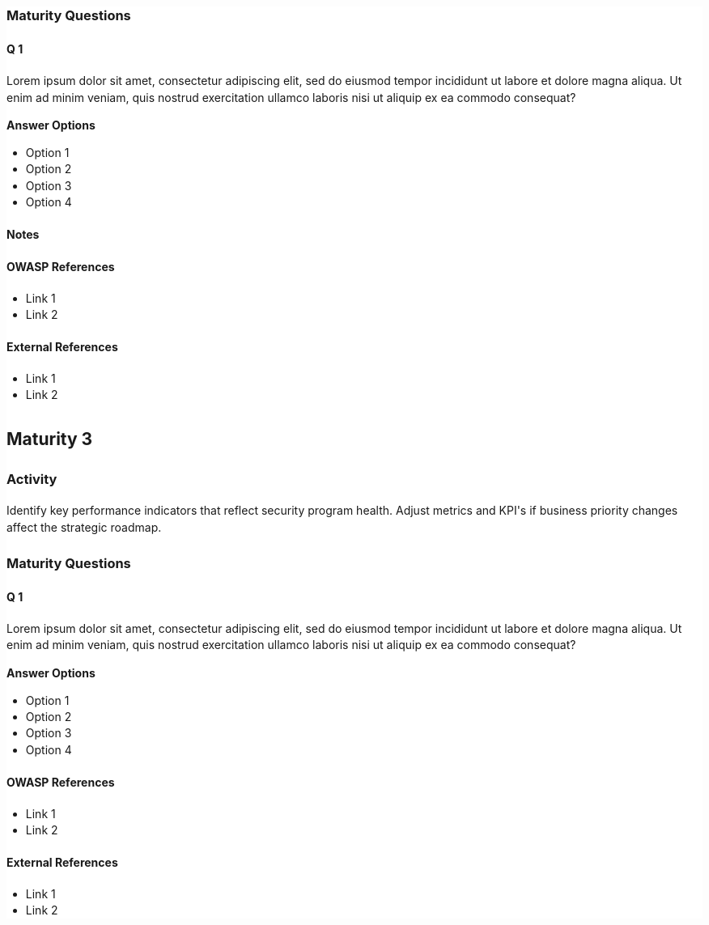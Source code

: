 ### Maturity Questions
#### Q 1
Lorem ipsum dolor sit amet, consectetur adipiscing elit, sed do eiusmod tempor incididunt ut labore et dolore magna aliqua. Ut enim ad minim veniam, quis nostrud exercitation ullamco laboris nisi ut aliquip ex ea commodo consequat?

**Answer Options**
- Option 1
- Option 2
- Option 3
- Option 4

#### Notes



#### OWASP References
* Link 1
* Link 2

#### External References
* Link 1
* Link 2

## Maturity 3
### Activity
Identify key performance indicators that reflect security program health.  Adjust metrics and KPI's if business priority changes affect the strategic roadmap.

### Maturity Questions
#### Q 1
Lorem ipsum dolor sit amet, consectetur adipiscing elit, sed do eiusmod tempor incididunt ut labore et dolore magna aliqua. Ut enim ad minim veniam, quis nostrud exercitation ullamco laboris nisi ut aliquip ex ea commodo consequat?

**Answer Options**
- Option 1
- Option 2
- Option 3
- Option 4

#### OWASP References
* Link 1
* Link 2

#### External References
* Link 1
* Link 2
